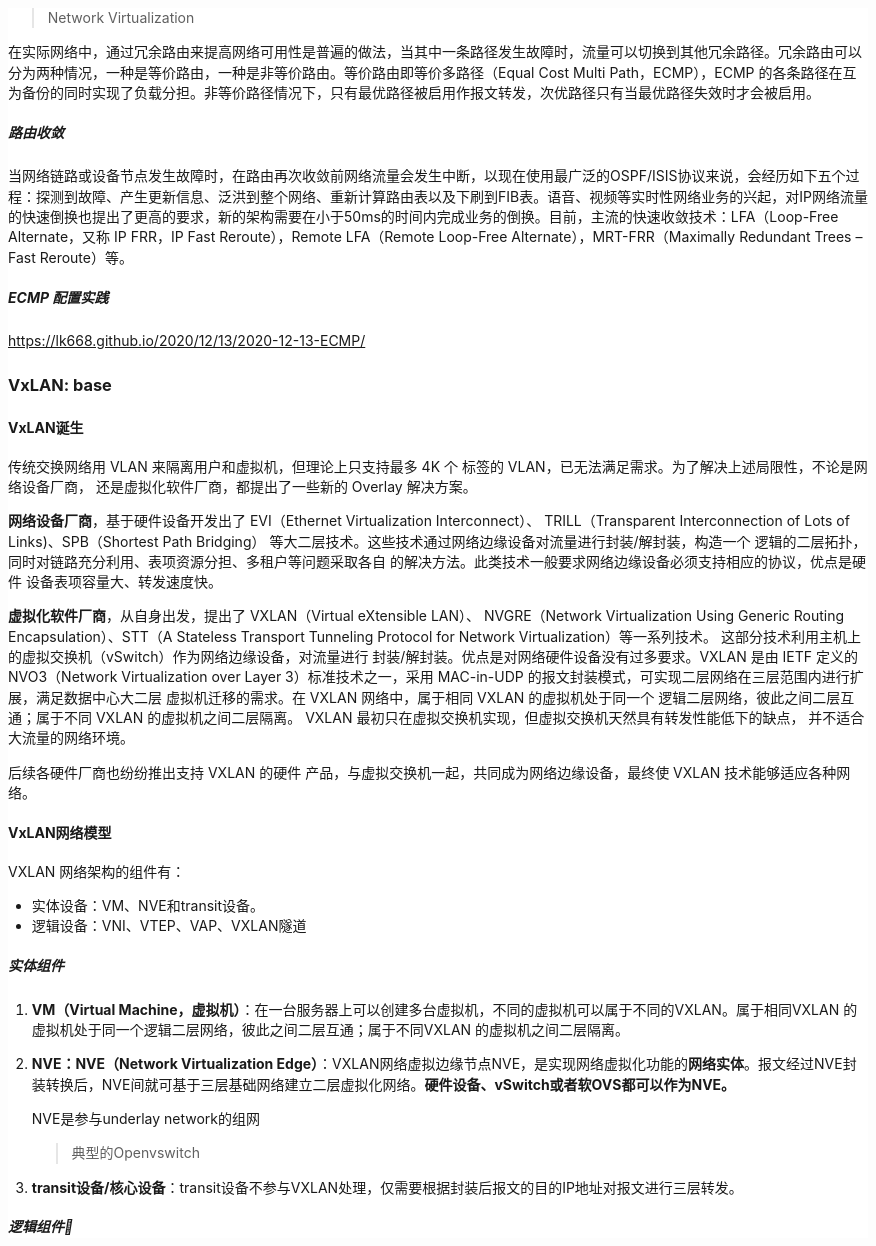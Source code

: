> Network Virtualization

在实际网络中，通过冗余路由来提高网络可用性是普遍的做法，当其中一条路径发生故障时，流量可以切换到其他冗余路径。冗余路由可以分为两种情况，一种是等价路由，一种是非等价路由。等价路由即等价多路径（Equal Cost Multi Path，ECMP），ECMP 的各条路径在互为备份的同时实现了负载分担。非等价路径情况下，只有最优路径被启用作报文转发，次优路径只有当最优路径失效时才会被启用。

##### 路由收敛

当网络链路或设备节点发生故障时，在路由再次收敛前网络流量会发生中断，以现在使用最广泛的OSPF/ISIS协议来说，会经历如下五个过程：探测到故障、产生更新信息、泛洪到整个网络、重新计算路由表以及下刷到FIB表。语音、视频等实时性网络业务的兴起，对IP网络流量的快速倒换也提出了更高的要求，新的架构需要在小于50ms的时间内完成业务的倒换。目前，主流的快速收敛技术：LFA（Loop-Free Alternate，又称 IP FRR，IP Fast Reroute），Remote LFA（Remote Loop-Free Alternate），MRT-FRR（Maximally Redundant Trees – Fast Reroute）等。

##### ECMP 配置实践

https://lk668.github.io/2020/12/13/2020-12-13-ECMP/

### VxLAN: base

#### VxLAN诞生

传统交换网络用 VLAN 来隔离用户和虚拟机，但理论上只支持最多 4K 个 标签的 VLAN，已无法满足需求。为了解决上述局限性，不论是网络设备厂商， 还是虚拟化软件厂商，都提出了一些新的 Overlay 解决方案。

**网络设备厂商**，基于硬件设备开发出了 EVI（Ethernet Virtualization Interconnect）、 TRILL（Transparent Interconnection of Lots of Links)、SPB（Shortest Path Bridging） 等大二层技术。这些技术通过网络边缘设备对流量进行封装/解封装，构造一个 逻辑的二层拓扑，同时对链路充分利用、表项资源分担、多租户等问题采取各自 的解决方法。此类技术一般要求网络边缘设备必须支持相应的协议，优点是硬件 设备表项容量大、转发速度快。 

**虚拟化软件厂商**，从自身出发，提出了 VXLAN（Virtual eXtensible LAN）、 NVGRE（Network Virtualization Using Generic Routing Encapsulation）、STT（A  Stateless Transport Tunneling Protocol for Network Virtualization）等一系列技术。 这部分技术利用主机上的虚拟交换机（vSwitch）作为网络边缘设备，对流量进行 封装/解封装。优点是对网络硬件设备没有过多要求。VXLAN 是由 IETF 定义的 NVO3（Network Virtualization over Layer 3）标准技术之一，采用 MAC-in-UDP 的报文封装模式，可实现二层网络在三层范围内进行扩展，满足数据中心大二层 虚拟机迁移的需求。在 VXLAN 网络中，属于相同 VXLAN 的虚拟机处于同一个 逻辑二层网络，彼此之间二层互通；属于不同 VXLAN 的虚拟机之间二层隔离。 VXLAN 最初只在虚拟交换机实现，但虚拟交换机天然具有转发性能低下的缺点， 并不适合大流量的网络环境。

后续各硬件厂商也纷纷推出支持 VXLAN 的硬件 产品，与虚拟交换机一起，共同成为网络边缘设备，最终使 VXLAN 技术能够适应各种网络。

#### VxLAN网络模型

VXLAN 网络架构的组件有：

- 实体设备：VM、NVE和transit设备。
- 逻辑设备：VNI、VTEP、VAP、VXLAN隧道

##### 实体组件

1. **VM（Virtual Machine，虚拟机）**：在一台服务器上可以创建多台虚拟机，不同的虚拟机可以属于不同的VXLAN。属于相同VXLAN 的虚拟机处于同一个逻辑二层网络，彼此之间二层互通；属于不同VXLAN 的虚拟机之间二层隔离。

2. **NVE：NVE（Network Virtualization Edge）**：VXLAN网络虚拟边缘节点NVE，是实现网络虚拟化功能的**网络实体**。报文经过NVE封装转换后，NVE间就可基于三层基础网络建立二层虚拟化网络。**硬件设备、vSwitch或者软OVS都可以作为NVE。**

   NVE是参与underlay network的组网

   > 典型的Openvswitch

3. **transit设备/核心设备**：transit设备不参与VXLAN处理，仅需要根据封装后报文的目的IP地址对报文进行三层转发。

##### 逻辑组件:star2:
